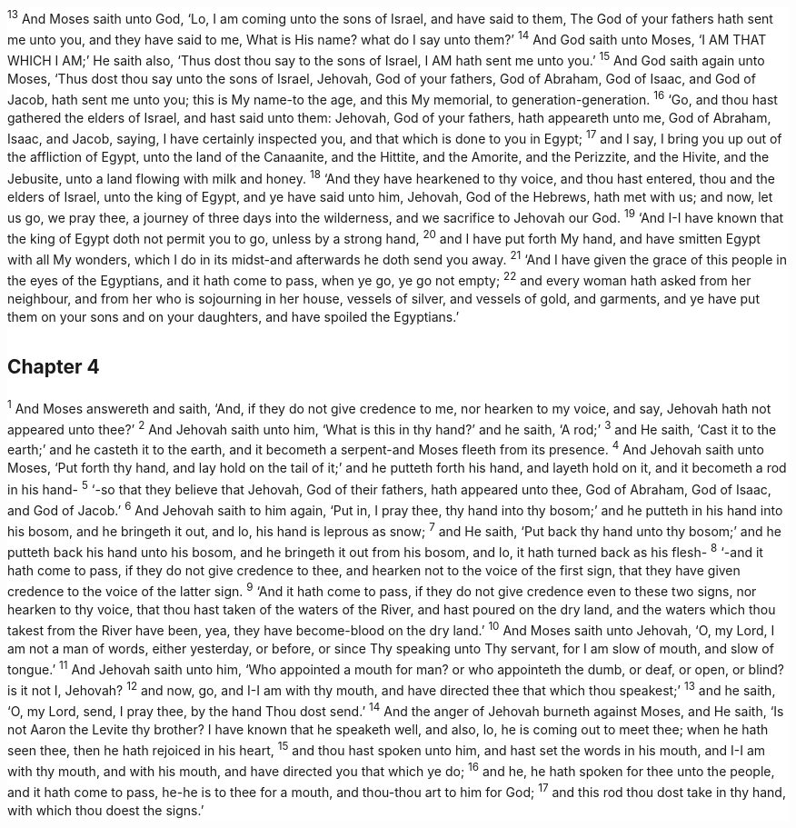 <sup>13</sup> And Moses saith unto God, ‘Lo, I am coming unto the sons of Israel, and have said to them, The God of your fathers hath sent me unto you, and they have said to me, What is His name? what do I say unto them?’
<sup>14</sup> And God saith unto Moses, ‘I AM THAT WHICH I AM;’ He saith also, ‘Thus dost thou say to the sons of Israel, I AM hath sent me unto you.’
<sup>15</sup> And God saith again unto Moses, ‘Thus dost thou say unto the sons of Israel, Jehovah, God of your fathers, God of Abraham, God of Isaac, and God of Jacob, hath sent me unto you; this is My name-to the age, and this My memorial, to generation-generation.
<sup>16</sup> ‘Go, and thou hast gathered the elders of Israel, and hast said unto them: Jehovah, God of your fathers, hath appeareth unto me, God of Abraham, Isaac, and Jacob, saying, I have certainly inspected you, and that which is done to you in Egypt;
<sup>17</sup> and I say, I bring you up out of the affliction of Egypt, unto the land of the Canaanite, and the Hittite, and the Amorite, and the Perizzite, and the Hivite, and the Jebusite, unto a land flowing with milk and honey.
<sup>18</sup> ‘And they have hearkened to thy voice, and thou hast entered, thou and the elders of Israel, unto the king of Egypt, and ye have said unto him, Jehovah, God of the Hebrews, hath met with us; and now, let us go, we pray thee, a journey of three days into the wilderness, and we sacrifice to Jehovah our God.
<sup>19</sup> ‘And I-I have known that the king of Egypt doth not permit you to go, unless by a strong hand,
<sup>20</sup> and I have put forth My hand, and have smitten Egypt with all My wonders, which I do in its midst-and afterwards he doth send you away.
<sup>21</sup> ‘And I have given the grace of this people in the eyes of the Egyptians, and it hath come to pass, when ye go, ye go not empty;
<sup>22</sup> and every woman hath asked from her neighbour, and from her who is sojourning in her house, vessels of silver, and vessels of gold, and garments, and ye have put them on your sons and on your daughters, and have spoiled the Egyptians.’
## Chapter 4

<sup>1</sup> And Moses answereth and saith, ‘And, if they do not give credence to me, nor hearken to my voice, and say, Jehovah hath not appeared unto thee?’
<sup>2</sup> And Jehovah saith unto him, ‘What is this in thy hand?’ and he saith, ‘A rod;’
<sup>3</sup> and He saith, ‘Cast it to the earth;’ and he casteth it to the earth, and it becometh a serpent-and Moses fleeth from its presence.
<sup>4</sup> And Jehovah saith unto Moses, ‘Put forth thy hand, and lay hold on the tail of it;’ and he putteth forth his hand, and layeth hold on it, and it becometh a rod in his hand-
<sup>5</sup> ‘-so that they believe that Jehovah, God of their fathers, hath appeared unto thee, God of Abraham, God of Isaac, and God of Jacob.’
<sup>6</sup> And Jehovah saith to him again, ‘Put in, I pray thee, thy hand into thy bosom;’ and he putteth in his hand into his bosom, and he bringeth it out, and lo, his hand is leprous as snow;
<sup>7</sup> and He saith, ‘Put back thy hand unto thy bosom;’ and he putteth back his hand unto his bosom, and he bringeth it out from his bosom, and lo, it hath turned back as his flesh-
<sup>8</sup> ‘-and it hath come to pass, if they do not give credence to thee, and hearken not to the voice of the first sign, that they have given credence to the voice of the latter sign.
<sup>9</sup> ‘And it hath come to pass, if they do not give credence even to these two signs, nor hearken to thy voice, that thou hast taken of the waters of the River, and hast poured on the dry land, and the waters which thou takest from the River have been, yea, they have become-blood on the dry land.’
<sup>10</sup> And Moses saith unto Jehovah, ‘O, my Lord, I am not a man of words, either yesterday, or before, or since Thy speaking unto Thy servant, for I am slow of mouth, and slow of tongue.’
<sup>11</sup> And Jehovah saith unto him, ‘Who appointed a mouth for man? or who appointeth the dumb, or deaf, or open, or blind? is it not I, Jehovah?
<sup>12</sup> and now, go, and I-I am with thy mouth, and have directed thee that which thou speakest;’
<sup>13</sup> and he saith, ‘O, my Lord, send, I pray thee, by the hand Thou dost send.’
<sup>14</sup> And the anger of Jehovah burneth against Moses, and He saith, ‘Is not Aaron the Levite thy brother? I have known that he speaketh well, and also, lo, he is coming out to meet thee; when he hath seen thee, then he hath rejoiced in his heart,
<sup>15</sup> and thou hast spoken unto him, and hast set the words in his mouth, and I-I am with thy mouth, and with his mouth, and have directed you that which ye do;
<sup>16</sup> and he, he hath spoken for thee unto the people, and it hath come to pass, he-he is to thee for a mouth, and thou-thou art to him for God;
<sup>17</sup> and this rod thou dost take in thy hand, with which thou doest the signs.’